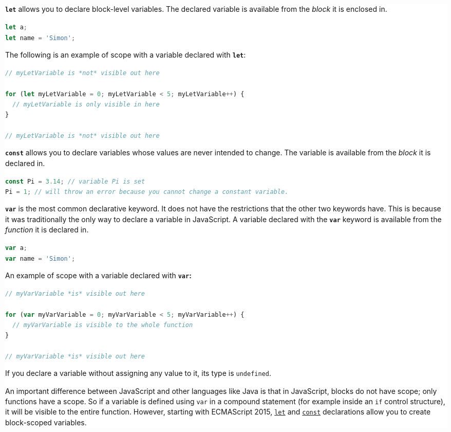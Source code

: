 **`let`** allows you to declare block-level variables. The declared variable is
available from the *block* it is enclosed in.

```js
let a;
let name = 'Simon';
```

The following is an example of scope with a variable declared with **`let`**:

```js
// myLetVariable is *not* visible out here

for (let myLetVariable = 0; myLetVariable < 5; myLetVariable++) {
  // myLetVariable is only visible in here
}

// myLetVariable is *not* visible out here
```

**`const`** allows you to declare variables whose values are never intended to
change. The variable is available from the *block* it is declared in.

```js
const Pi = 3.14; // variable Pi is set
Pi = 1; // will throw an error because you cannot change a constant variable.
```

**`var`** is the most common declarative keyword. It does not have the
restrictions that the other two keywords have. This is because it was
traditionally the only way to declare a variable in JavaScript. A variable
declared with the **`var`** keyword is available from the *function* it is
declared in.

```js
var a;
var name = 'Simon';
```

An example of scope with a variable declared with **`var`:**

```js
// myVarVariable *is* visible out here

for (var myVarVariable = 0; myVarVariable < 5; myVarVariable++) {
  // myVarVariable is visible to the whole function
}

// myVarVariable *is* visible out here
```

If you declare a variable without assigning any value to it, its type is
`undefined`.

An important difference between JavaScript and other languages like Java is that
in JavaScript, blocks do not have scope; only functions have a scope. So if a
variable is defined using `var` in a compound statement (for example inside an
`if` control structure), it will be visible to the entire function. However,
starting with ECMAScript 2015,
[`let`](/en-US/docs/Web/JavaScript/Reference/Statements/let) and
[`const`](/en-US/docs/Web/JavaScript/Reference/Statements/const) declarations
allow you to create block-scoped variables.
